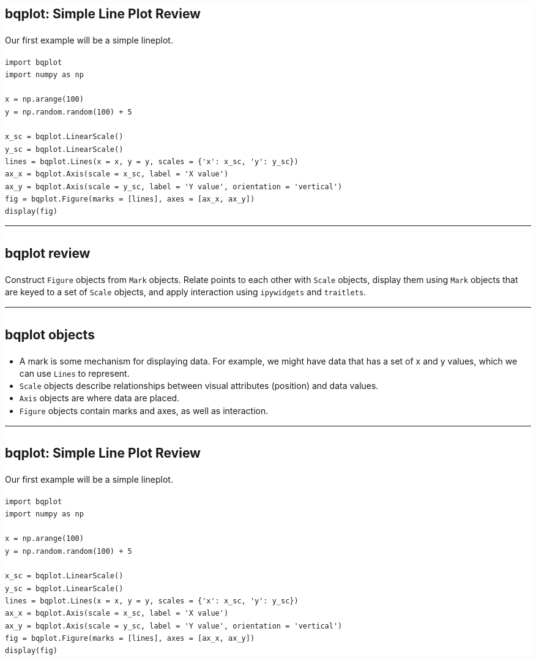 ## bqplot: Simple Line Plot Review

Our first example will be a simple lineplot.

```#python
import bqplot
import numpy as np

x = np.arange(100)
y = np.random.random(100) + 5

x_sc = bqplot.LinearScale()
y_sc = bqplot.LinearScale()
lines = bqplot.Lines(x = x, y = y, scales = {'x': x_sc, 'y': y_sc})
ax_x = bqplot.Axis(scale = x_sc, label = 'X value')
ax_y = bqplot.Axis(scale = y_sc, label = 'Y value', orientation = 'vertical')
fig = bqplot.Figure(marks = [lines], axes = [ax_x, ax_y])
display(fig)
```


---

## bqplot review

Construct `Figure` objects from `Mark` objects.  Relate points to each other with `Scale` objects, display them using `Mark` objects that are keyed to a set of `Scale` objects, and apply interaction using `ipywidgets` and `traitlets`.

---

## bqplot objects

- A mark is some mechanism for displaying data.  For example, we might have data that has a set of x and y values, which we can use `Lines` to represent.
- `Scale` objects describe relationships between visual attributes (position) and data values.
- `Axis` objects are where data are placed.
- `Figure` objects contain marks and axes, as well as interaction.

---

## bqplot: Simple Line Plot Review

Our first example will be a simple lineplot.

```#python
import bqplot
import numpy as np

x = np.arange(100)
y = np.random.random(100) + 5

x_sc = bqplot.LinearScale()
y_sc = bqplot.LinearScale()
lines = bqplot.Lines(x = x, y = y, scales = {'x': x_sc, 'y': y_sc})
ax_x = bqplot.Axis(scale = x_sc, label = 'X value')
ax_y = bqplot.Axis(scale = y_sc, label = 'Y value', orientation = 'vertical')
fig = bqplot.Figure(marks = [lines], axes = [ax_x, ax_y])
display(fig)
```
